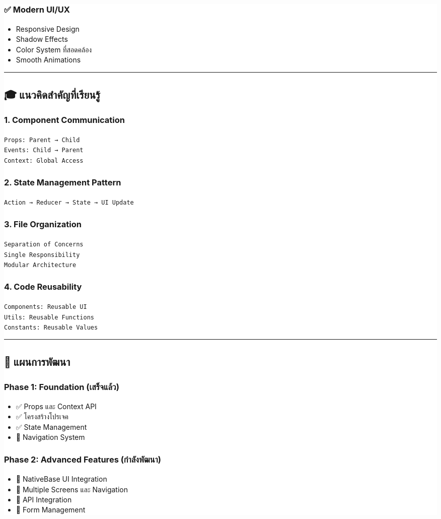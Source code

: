 ### ✅ **Modern UI/UX**
- Responsive Design
- Shadow Effects
- Color System ที่สอดคล้อง
- Smooth Animations

---

## 🎓 **แนวคิดสำคัญที่เรียนรู้**

### **1. Component Communication**
```
Props: Parent → Child
Events: Child → Parent
Context: Global Access
```

### **2. State Management Pattern**
```
Action → Reducer → State → UI Update
```

### **3. File Organization**
```
Separation of Concerns
Single Responsibility
Modular Architecture
```

### **4. Code Reusability**
```
Components: Reusable UI
Utils: Reusable Functions
Constants: Reusable Values
```

---

## 🚀 **แผนการพัฒนา**

### **Phase 1: Foundation (เสร็จแล้ว)**
- ✅ Props และ Context API
- ✅ โครงสร้างโปรเจค
- ✅ State Management
- 🔄 Navigation System

### **Phase 2: Advanced Features (กำลังพัฒนา)**
- 🔄 NativeBase UI Integration
- 🔄 Multiple Screens และ Navigation
- 🔄 API Integration
- 🔄 Form Management
